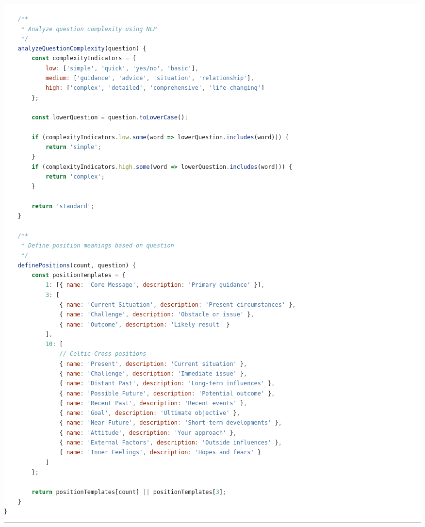 ```javascript
    
    /**
     * Analyze question complexity using NLP
     */
    analyzeQuestionComplexity(question) {
        const complexityIndicators = {
            low: ['simple', 'quick', 'yes/no', 'basic'],
            medium: ['guidance', 'advice', 'situation', 'relationship'],
            high: ['complex', 'detailed', 'comprehensive', 'life-changing']
        };
        
        const lowerQuestion = question.toLowerCase();
        
        if (complexityIndicators.low.some(word => lowerQuestion.includes(word))) {
            return 'simple';
        }
        if (complexityIndicators.high.some(word => lowerQuestion.includes(word))) {
            return 'complex';
        }
        
        return 'standard';
    }
    
    /**
     * Define position meanings based on question
     */
    definePositions(count, question) {
        const positionTemplates = {
            1: [{ name: 'Core Message', description: 'Primary guidance' }],
            3: [
                { name: 'Current Situation', description: 'Present circumstances' },
                { name: 'Challenge', description: 'Obstacle or issue' },
                { name: 'Outcome', description: 'Likely result' }
            ],
            10: [
                // Celtic Cross positions
                { name: 'Present', description: 'Current situation' },
                { name: 'Challenge', description: 'Immediate issue' },
                { name: 'Distant Past', description: 'Long-term influences' },
                { name: 'Possible Future', description: 'Potential outcome' },
                { name: 'Recent Past', description: 'Recent events' },
                { name: 'Goal', description: 'Ultimate objective' },
                { name: 'Near Future', description: 'Short-term developments' },
                { name: 'Attitude', description: 'Your approach' },
                { name: 'External Factors', description: 'Outside influences' },
                { name: 'Inner Feelings', description: 'Hopes and fears' }
            ]
        };
        
        return positionTemplates[count] || positionTemplates[3];
    }
}
```

---